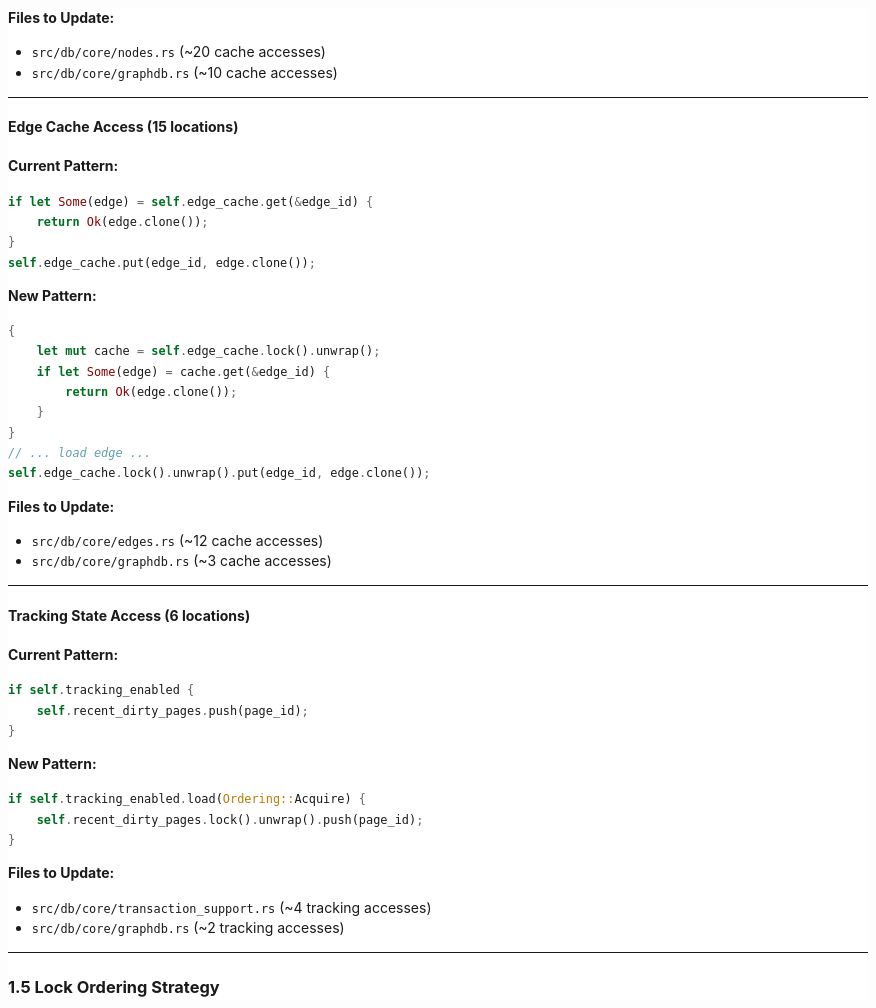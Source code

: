 **Files to Update:**
- `src/db/core/nodes.rs` (~20 cache accesses)
- `src/db/core/graphdb.rs` (~10 cache accesses)

---

#### Edge Cache Access (15 locations)

**Current Pattern:**
```rust
if let Some(edge) = self.edge_cache.get(&edge_id) {
    return Ok(edge.clone());
}
self.edge_cache.put(edge_id, edge.clone());
```

**New Pattern:**
```rust
{
    let mut cache = self.edge_cache.lock().unwrap();
    if let Some(edge) = cache.get(&edge_id) {
        return Ok(edge.clone());
    }
}
// ... load edge ...
self.edge_cache.lock().unwrap().put(edge_id, edge.clone());
```

**Files to Update:**
- `src/db/core/edges.rs` (~12 cache accesses)
- `src/db/core/graphdb.rs` (~3 cache accesses)

---

#### Tracking State Access (6 locations)

**Current Pattern:**
```rust
if self.tracking_enabled {
    self.recent_dirty_pages.push(page_id);
}
```

**New Pattern:**
```rust
if self.tracking_enabled.load(Ordering::Acquire) {
    self.recent_dirty_pages.lock().unwrap().push(page_id);
}
```

**Files to Update:**
- `src/db/core/transaction_support.rs` (~4 tracking accesses)
- `src/db/core/graphdb.rs` (~2 tracking accesses)

---

### 1.5 Lock Ordering Strategy
